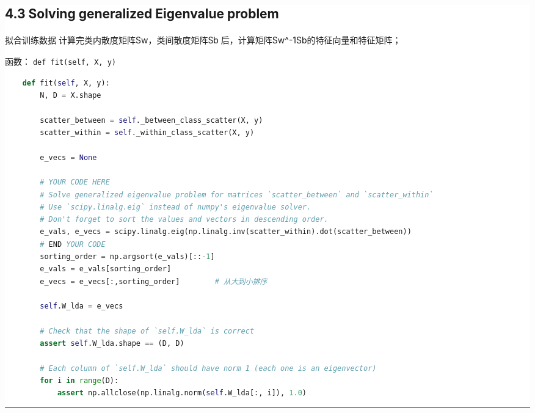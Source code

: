 
## 4.3 Solving generalized Eigenvalue problem

拟合训练数据
计算完类内散度矩阵Sw，类间散度矩阵Sb 后，计算矩阵Sw^-1Sb的特征向量和特征矩阵；


函数： `def fit(self, X, y)`

```python
    def fit(self, X, y):
        N, D = X.shape

        scatter_between = self._between_class_scatter(X, y)
        scatter_within = self._within_class_scatter(X, y)

        e_vecs = None

        # YOUR CODE HERE
        # Solve generalized eigenvalue problem for matrices `scatter_between` and `scatter_within`
        # Use `scipy.linalg.eig` instead of numpy's eigenvalue solver.
        # Don't forget to sort the values and vectors in descending order.
        e_vals, e_vecs = scipy.linalg.eig(np.linalg.inv(scatter_within).dot(scatter_between))
        # END YOUR CODE
        sorting_order = np.argsort(e_vals)[::-1]
        e_vals = e_vals[sorting_order]
        e_vecs = e_vecs[:,sorting_order]        # 从大到小排序

        self.W_lda = e_vecs

        # Check that the shape of `self.W_lda` is correct
        assert self.W_lda.shape == (D, D)

        # Each column of `self.W_lda` should have norm 1 (each one is an eigenvector)
        for i in range(D):
            assert np.allclose(np.linalg.norm(self.W_lda[:, i]), 1.0)
```

---

